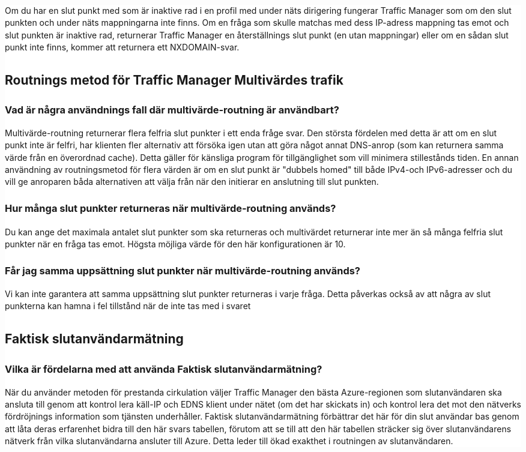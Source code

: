Om du har en slut punkt med som är inaktive rad i en profil med under näts dirigering fungerar Traffic Manager som om den slut punkten och under näts mappningarna inte finns. Om en fråga som skulle matchas med dess IP-adress mappning tas emot och slut punkten är inaktive rad, returnerar Traffic Manager en återställnings slut punkt (en utan mappningar) eller om en sådan slut punkt inte finns, kommer att returnera ett NXDOMAIN-svar.

## <a name="traffic-manager-multivalue-traffic-routing-method"></a>Routnings metod för Traffic Manager Multivärdes trafik

### <a name="what-are-some-use-cases-where-multivalue-routing-is-useful"></a>Vad är några användnings fall där multivärde-routning är användbart?

Multivärde-routning returnerar flera felfria slut punkter i ett enda fråge svar. Den största fördelen med detta är att om en slut punkt inte är felfri, har klienten fler alternativ att försöka igen utan att göra något annat DNS-anrop (som kan returnera samma värde från en överordnad cache). Detta gäller för känsliga program för tillgänglighet som vill minimera stillestånds tiden.
En annan användning av routningsmetod för flera värden är om en slut punkt är "dubbels homed" till både IPv4-och IPv6-adresser och du vill ge anroparen båda alternativen att välja från när den initierar en anslutning till slut punkten.

### <a name="how-many-endpoints-are-returned-when-multivalue-routing-is-used"></a>Hur många slut punkter returneras när multivärde-routning används?

Du kan ange det maximala antalet slut punkter som ska returneras och multivärdet returnerar inte mer än så många felfria slut punkter när en fråga tas emot. Högsta möjliga värde för den här konfigurationen är 10.

### <a name="will-i-get-the-same-set-of-endpoints-when-multivalue-routing-is-used"></a>Får jag samma uppsättning slut punkter när multivärde-routning används?

Vi kan inte garantera att samma uppsättning slut punkter returneras i varje fråga. Detta påverkas också av att några av slut punkterna kan hamna i fel tillstånd när de inte tas med i svaret

## <a name="real-user-measurements"></a>Faktisk slutanvändarmätning

### <a name="what-are-the-benefits-of-using-real-user-measurements"></a>Vilka är fördelarna med att använda Faktisk slutanvändarmätning?

När du använder metoden för prestanda cirkulation väljer Traffic Manager den bästa Azure-regionen som slutanvändaren ska ansluta till genom att kontrol lera käll-IP och EDNS klient under nätet (om det har skickats in) och kontrol lera det mot den nätverks fördröjnings information som tjänsten underhåller. Faktisk slutanvändarmätning förbättrar det här för din slut användar bas genom att låta deras erfarenhet bidra till den här svars tabellen, förutom att se till att den här tabellen sträcker sig över slutanvändarens nätverk från vilka slutanvändarna ansluter till Azure. Detta leder till ökad exakthet i routningen av slutanvändaren.

